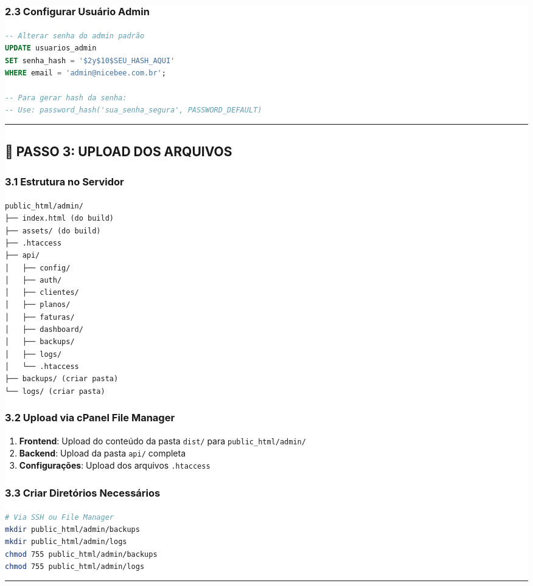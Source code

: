 ### 2.3 Configurar Usuário Admin
```sql
-- Alterar senha do admin padrão
UPDATE usuarios_admin 
SET senha_hash = '$2y$10$SEU_HASH_AQUI' 
WHERE email = 'admin@nicebee.com.br';

-- Para gerar hash da senha:
-- Use: password_hash('sua_senha_segura', PASSWORD_DEFAULT)
```

---

## 📁 PASSO 3: UPLOAD DOS ARQUIVOS

### 3.1 Estrutura no Servidor
```
public_html/admin/
├── index.html (do build)
├── assets/ (do build)
├── .htaccess
├── api/
│   ├── config/
│   ├── auth/
│   ├── clientes/
│   ├── planos/
│   ├── faturas/
│   ├── dashboard/
│   ├── backups/
│   ├── logs/
│   └── .htaccess
├── backups/ (criar pasta)
└── logs/ (criar pasta)
```

### 3.2 Upload via cPanel File Manager
1. **Frontend**: Upload do conteúdo da pasta `dist/` para `public_html/admin/`
2. **Backend**: Upload da pasta `api/` completa
3. **Configurações**: Upload dos arquivos `.htaccess`

### 3.3 Criar Diretórios Necessários
```bash
# Via SSH ou File Manager
mkdir public_html/admin/backups
mkdir public_html/admin/logs
chmod 755 public_html/admin/backups
chmod 755 public_html/admin/logs
```

---
